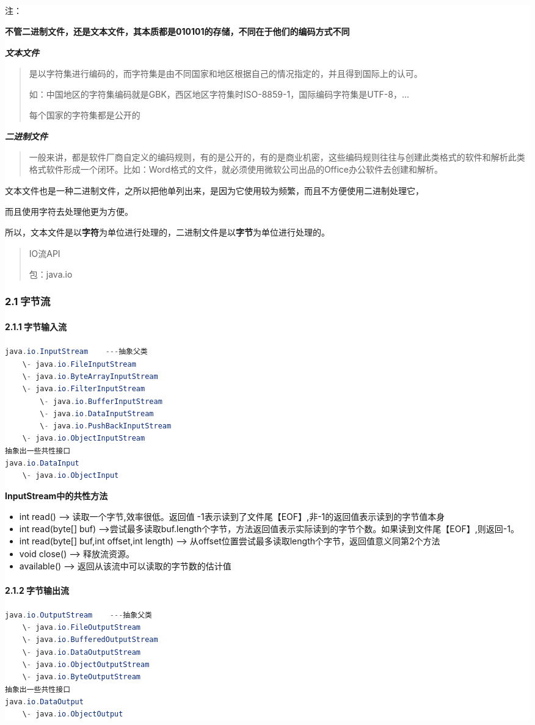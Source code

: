 注：

**不管二进制文件，还是文本文件，其本质都是010101的存储，不同在于他们的编码方式不同**

***文本文件***

> 是以字符集进行编码的，而字符集是由不同国家和地区根据自己的情况指定的，并且得到国际上的认可。
>
> 如：中国地区的字符集编码就是GBK，西区地区字符集时ISO-8859-1，国际编码字符集是UTF-8，...
>
> 每个国家的字符集都是公开的

***二进制文件***

>一般来讲，都是软件厂商自定义的编码规则，有的是公开的，有的是商业机密，这些编码规则往往与创建此类格式的软件和解析此类格式软件形成一个闭环。比如：Word格式的文件，就必须使用微软公司出品的Office办公软件去创建和解析。

文本文件也是一种二进制文件，之所以把他单列出来，是因为它使用较为频繁，而且不方便使用二进制处理它，

而且使用字符去处理他更为方便。

所以，文本文件是以**字符**为单位进行处理的，二进制文件是以**字节**为单位进行处理的。

> IO流API
>
> 包：java.io

### 2.1 字节流

#### 2.1.1 字节输入流

```Java
java.io.InputStream    ---抽象父类
	\- java.io.FileInputStream
	\- java.io.ByteArrayInputStream
	\- java.io.FilterInputStream
		\- java.io.BufferInputStream
    	\- java.io.DataInputStream
    	\- java.io.PushBackInputStream
    \- java.io.ObjectInputStream
抽象出一些共性接口
java.io.DataInput
	\- java.io.ObjectInput
```

**InputStream中的共性方法**

- int read() --> 读取一个字节,效率很低。返回值 -1表示读到了文件尾【EOF】,非-1的返回值表示读到的字节值本身
- int read(byte[] buf) -->尝试最多读取buf.length个字节，方法返回值表示实际读到的字节个数。如果读到文件尾【EOF】,则返回-1。
- int read(byte[] buf,int offset,int length)  --> 从offset位置尝试最多读取length个字节，返回值意义同第2个方法
- void close() --> 释放流资源。
- available() --> 返回从该流中可以读取的字节数的估计值

#### 2.1.2 字节输出流

```java
java.io.OutputStream    ---抽象父类
	\- java.io.FileOutputStream
	\- java.io.BufferedOutputStream
	\- java.io.DataOutputStream
	\- java.io.ObjectOutputStream
	\- java.io.ByteOutputStream
抽象出一些共性接口
java.io.DataOutput
	\- java.io.ObjectOutput
```
